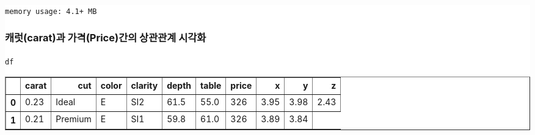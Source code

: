     memory usage: 4.1+ MB


###  캐럿(carat)과 가격(Price)간의 상관관계 시각화


```python
df
```




<div>
<style scoped>
    .dataframe tbody tr th:only-of-type {
        vertical-align: middle;
    }

    .dataframe tbody tr th {
        vertical-align: top;
    }
    
    .dataframe thead th {
        text-align: right;
    }
</style>
<table border="1" class="dataframe">
  <thead>
    <tr style="text-align: right;">
      <th></th>
      <th>carat</th>
      <th>cut</th>
      <th>color</th>
      <th>clarity</th>
      <th>depth</th>
      <th>table</th>
      <th>price</th>
      <th>x</th>
      <th>y</th>
      <th>z</th>
    </tr>
  </thead>
  <tbody>
    <tr>
      <th>0</th>
      <td>0.23</td>
      <td>Ideal</td>
      <td>E</td>
      <td>SI2</td>
      <td>61.5</td>
      <td>55.0</td>
      <td>326</td>
      <td>3.95</td>
      <td>3.98</td>
      <td>2.43</td>
    </tr>
    <tr>
      <th>1</th>
      <td>0.21</td>
      <td>Premium</td>
      <td>E</td>
      <td>SI1</td>
      <td>59.8</td>
      <td>61.0</td>
      <td>326</td>
      <td>3.89</td>
      <td>3.84</td>